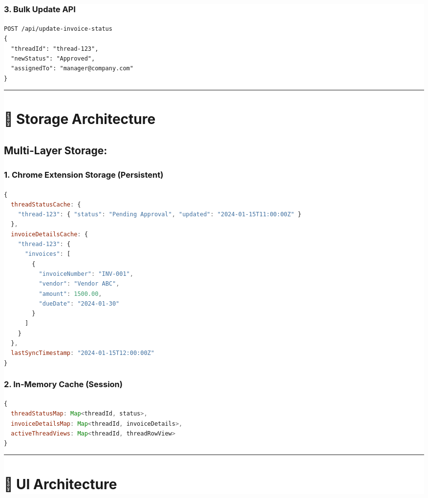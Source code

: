 ### **3. Bulk Update API**
```
POST /api/update-invoice-status
{
  "threadId": "thread-123",
  "newStatus": "Approved",
  "assignedTo": "manager@company.com"
}
```

---

# 💾 **Storage Architecture**

## **Multi-Layer Storage:**

### **1. Chrome Extension Storage (Persistent)**
```javascript
{
  threadStatusCache: {
    "thread-123": { "status": "Pending Approval", "updated": "2024-01-15T11:00:00Z" }
  },
  invoiceDetailsCache: {
    "thread-123": {
      "invoices": [
        {
          "invoiceNumber": "INV-001",
          "vendor": "Vendor ABC",
          "amount": 1500.00,
          "dueDate": "2024-01-30"
        }
      ]
    }
  },
  lastSyncTimestamp: "2024-01-15T12:00:00Z"
}
```

### **2. In-Memory Cache (Session)**
```javascript
{
  threadStatusMap: Map<threadId, status>,
  invoiceDetailsMap: Map<threadId, invoiceDetails>,
  activeThreadViews: Map<threadId, threadRowView>
}
```

---

# 🎨 **UI Architecture**
